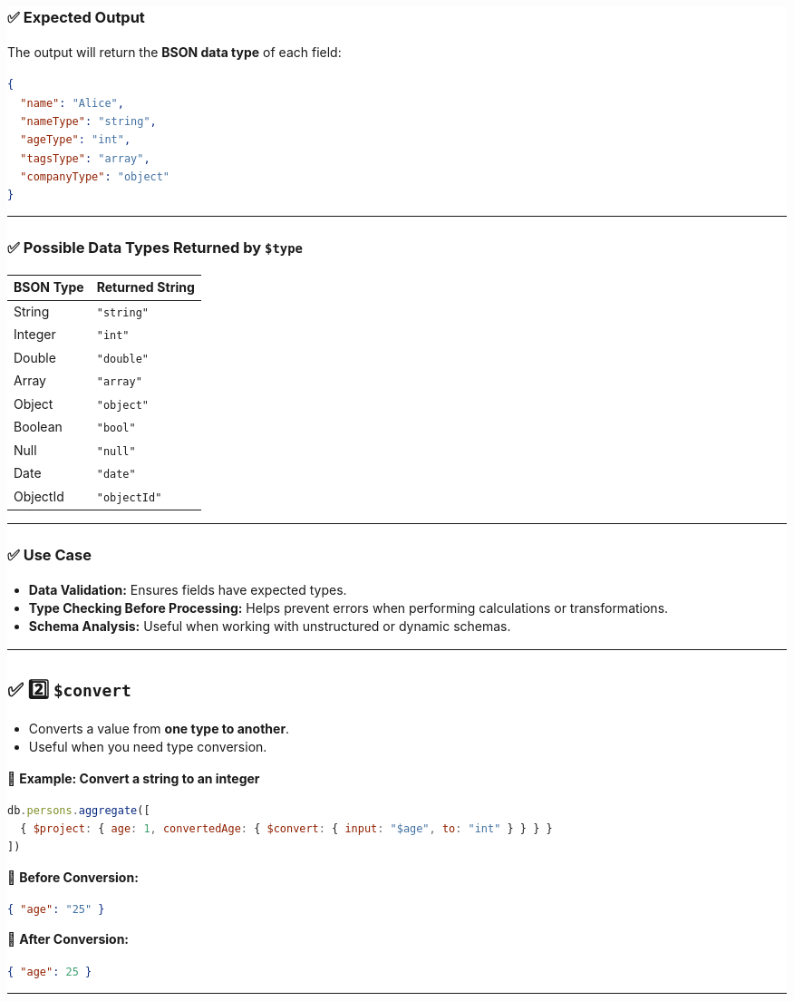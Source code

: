 
### ✅ **Expected Output**
The output will return the **BSON data type** of each field:
```json
{
  "name": "Alice",
  "nameType": "string",
  "ageType": "int",
  "tagsType": "array",
  "companyType": "object"
}
```

---

### ✅ **Possible Data Types Returned by `$type`**
| **BSON Type** | **Returned String** |
|--------------|---------------------|
| String       | `"string"`           |
| Integer      | `"int"`              |
| Double       | `"double"`           |
| Array        | `"array"`            |
| Object       | `"object"`           |
| Boolean      | `"bool"`             |
| Null         | `"null"`             |
| Date         | `"date"`             |
| ObjectId     | `"objectId"`         |

---

### ✅ **Use Case**
- **Data Validation:** Ensures fields have expected types.
- **Type Checking Before Processing:** Helps prevent errors when performing calculations or transformations.
- **Schema Analysis:** Useful when working with unstructured or dynamic schemas.


---



## ✅ **2️⃣ `$convert`**  
- Converts a value from **one type to another**.  
- Useful when you need type conversion.  

📌 **Example: Convert a string to an integer**  
```js
db.persons.aggregate([
  { $project: { age: 1, convertedAge: { $convert: { input: "$age", to: "int" } } } }
])
```
🔹 **Before Conversion:**  
```json
{ "age": "25" }
```
🔹 **After Conversion:**  
```json
{ "age": 25 }
```

---